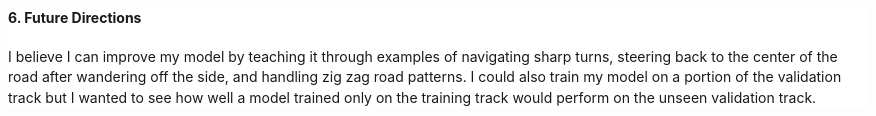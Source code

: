 #### 6. Future Directions

I believe I can improve my model by teaching it through examples of navigating sharp turns, steering back to the center of the road after wandering off the side, and handling zig zag road patterns. I could also train my model on a portion of the validation track but I wanted to see how well a model trained only on the training track would perform on the unseen validation track.
